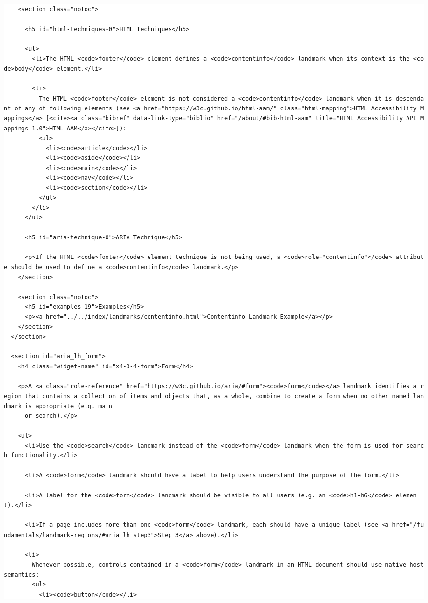         <section class="notoc">

          <h5 id="html-techniques-0">HTML Techniques</h5>

          <ul>
            <li>The HTML <code>footer</code> element defines a <code>contentinfo</code> landmark when its context is the <code>body</code> element.</li>

            <li>
              The HTML <code>footer</code> element is not considered a <code>contentinfo</code> landmark when it is descendant of any of following elements (see <a href="https://w3c.github.io/html-aam/" class="html-mapping">HTML Accessibility Mappings</a> [<cite><a class="bibref" data-link-type="biblio" href="/about/#bib-html-aam" title="HTML Accessibility API Mappings 1.0">HTML-AAM</a></cite>]):
              <ul>
                <li><code>article</code></li>
                <li><code>aside</code></li>
                <li><code>main</code></li>
                <li><code>nav</code></li>
                <li><code>section</code></li>
              </ul>
            </li>
          </ul>

          <h5 id="aria-technique-0">ARIA Technique</h5>

          <p>If the HTML <code>footer</code> element technique is not being used, a <code>role="contentinfo"</code> attribute should be used to define a <code>contentinfo</code> landmark.</p>
        </section>

        <section class="notoc">
          <h5 id="examples-19">Examples</h5>
          <p><a href="../../index/landmarks/contentinfo.html">Contentinfo Landmark Example</a></p>
        </section>
      </section>

      <section id="aria_lh_form">
        <h4 class="widget-name" id="x4-3-4-form">Form</h4>

        <p>A <a class="role-reference" href="https://w3c.github.io/aria/#form"><code>form</code></a> landmark identifies a region that contains a collection of items and objects that, as a whole, combine to create a form when no other named landmark is appropriate (e.g. main
          or search).</p>

        <ul>
          <li>Use the <code>search</code> landmark instead of the <code>form</code> landmark when the form is used for search functionality.</li>

          <li>A <code>form</code> landmark should have a label to help users understand the purpose of the form.</li>

          <li>A label for the <code>form</code> landmark should be visible to all users (e.g. an <code>h1-h6</code> element).</li>

          <li>If a page includes more than one <code>form</code> landmark, each should have a unique label (see <a href="/fundamentals/landmark-regions/#aria_lh_step3">Step 3</a> above).</li>

          <li>
            Whenever possible, controls contained in a <code>form</code> landmark in an HTML document should use native host semantics:
            <ul>
              <li><code>button</code></li>
